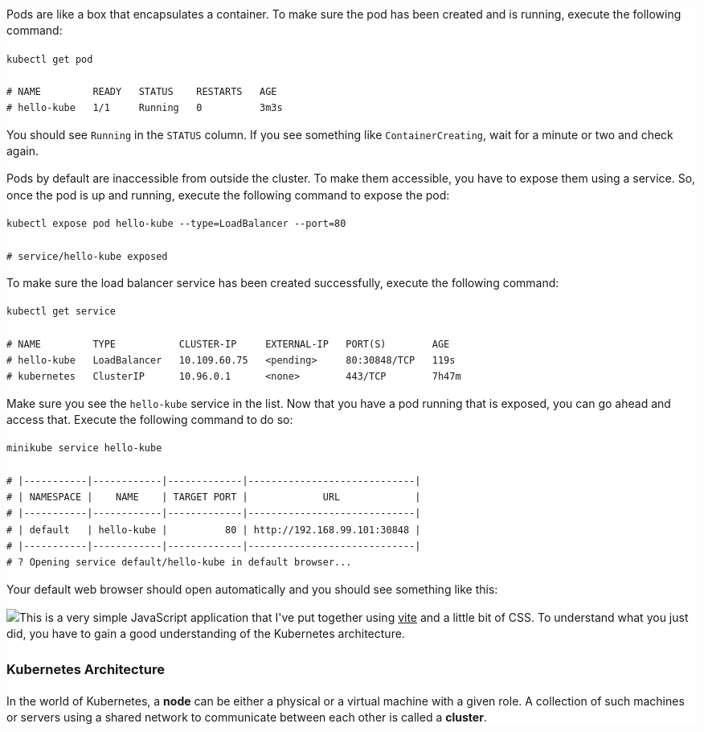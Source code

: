 Pods are like a box that encapsulates a container. To make sure the pod has been created and is running, execute the following command:


```
kubectl get pod

# NAME         READY   STATUS    RESTARTS   AGE
# hello-kube   1/1     Running   0          3m3s
```
You should see `Running` in the `STATUS` column. If you see something like `ContainerCreating`, wait for a minute or two and check again. 

Pods by default are inaccessible from outside the cluster. To make them accessible, you have to expose them using a service. So, once the pod is up and running, execute the following command to expose the pod:


```
kubectl expose pod hello-kube --type=LoadBalancer --port=80

# service/hello-kube exposed
```
To make sure the load balancer service has been created successfully, execute the following command:


```
kubectl get service

# NAME         TYPE           CLUSTER-IP     EXTERNAL-IP   PORT(S)        AGE
# hello-kube   LoadBalancer   10.109.60.75   <pending>     80:30848/TCP   119s
# kubernetes   ClusterIP      10.96.0.1      <none>        443/TCP        7h47m
```
Make sure you see the `hello-kube` service in the list. Now that you have a pod running that is exposed, you can go ahead and access that. Execute the following command to do so:


```
minikube service hello-kube

# |-----------|------------|-------------|-----------------------------|
# | NAMESPACE |    NAME    | TARGET PORT |             URL             |
# |-----------|------------|-------------|-----------------------------|
# | default   | hello-kube |          80 | http://192.168.99.101:30848 |
# |-----------|------------|-------------|-----------------------------|
# ? Opening service default/hello-kube in default browser...
```
Your default web browser should open automatically and you should see something like this:

![](https://www.freecodecamp.org/news/content/images/2020/08/image-85.png)This is a very simple JavaScript application that I've put together using [vite](https://github.com/vitejs/vite) and a little bit of CSS. To understand what you just did, you have to gain a good understanding of the Kubernetes architecture.

### Kubernetes Architecture

In the world of Kubernetes, a **node** can be either a physical or a virtual machine with a given role. A collection of such machines or servers using a shared network to communicate between each other is called a **cluster**.
